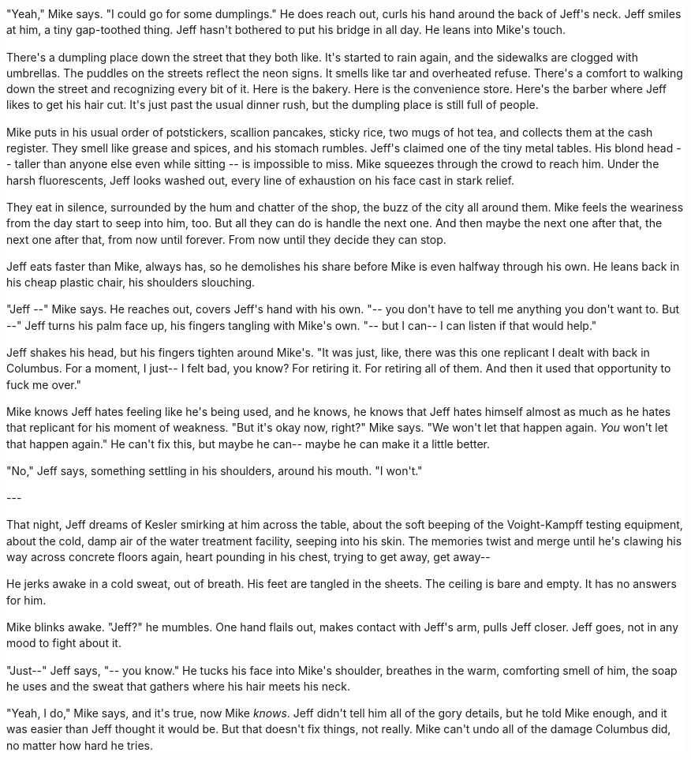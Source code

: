 "Yeah," Mike says. "I could go for some dumplings." He does reach out, curls his hand around the back of Jeff's neck. Jeff smiles at him, a tiny gap\-toothed thing. Jeff hasn't bothered to put his bridge in all day. He leans into Mike's touch.

There's a dumpling place down the street that they both like. It's started to rain again, and the sidewalks are clogged with umbrellas. The puddles on the streets reflect the neon signs. It smells like tar and overheated refuse. There's a comfort to walking down the street and recognizing every bit of it. Here is the bakery. Here is the convenience store. Here's the barber where Jeff likes to get his hair cut. It's just past the usual dinner rush, but the dumpling place is still full of people.

Mike puts in his usual order of potstickers, scallion pancakes, sticky rice, two mugs of hot tea, and collects them at the cash register. They smell like grease and spices, and his stomach rumbles. Jeff's claimed one of the tiny metal tables. His blond head \-\- taller than anyone else even while sitting \-\- is impossible to miss. Mike squeezes through the crowd to reach him. Under the harsh fluorescents, Jeff looks washed out, every line of exhaustion on his face cast in stark relief.

They eat in silence, surrounded by the hum and chatter of the shop, the buzz of the city all around them. Mike feels the weariness from the day start to seep into him, too. But all they can do is handle the next one. And then maybe the next one after that, the next one after that, from now until forever. From now until they decide they can stop.

Jeff eats faster than Mike, always has, so he demolishes his share before Mike is even halfway through his own. He leans back in his cheap plastic chair, his shoulders slouching.

"Jeff \-\-" Mike says. He reaches out, covers Jeff's hand with his own. "\-\- you don't have to tell me anything you don't want to. But \-\-" Jeff turns his palm face up, his fingers tangling with Mike's own. "\-\- but I can\-\- I can listen if that would help."

Jeff shakes his head, but his fingers tighten around Mike's. "It was just, like, there was this one replicant I dealt with back in Columbus. For a moment, I just\-\- I felt bad, you know? For retiring it. For retiring all of them. And then it used that opportunity to fuck me over."

Mike knows Jeff hates feeling like he's being used, and he knows, he knows that Jeff hates himself almost as much as he hates that replicant for his moment of weakness. "But it's okay now, right?" Mike says. "We won't let that happen again. *You* won't let that happen again." He can't fix this, but maybe he can\-\- maybe he can make it a little better.

"No," Jeff says, something settling in his shoulders, around his mouth. "I won't."

\-\-\-

That night, Jeff dreams of Kesler smirking at him across the table, about the soft beeping of the Voight\-Kampff testing equipment, about the cold, damp air of the water treatment facility, seeping into his skin. The memories twist and merge until he's clawing his way across concrete floors again, heart pounding in his chest, trying to get away, get away\-\-

He jerks awake in a cold sweat, out of breath. His feet are tangled in the sheets. The ceiling is bare and empty. It has no answers for him.

Mike blinks awake. "Jeff?" he mumbles. One hand flails out, makes contact with Jeff's arm, pulls Jeff closer. Jeff goes, not in any mood to fight about it.

"Just\-\-" Jeff says, "\-\- you know." He tucks his face into Mike's shoulder, breathes in the warm, comforting smell of him, the soap he uses and the sweat that gathers where his hair meets his neck.

"Yeah, I do," Mike says, and it's true, now Mike *knows*. Jeff didn't tell him all of the gory details, but he told Mike enough, and it was easier than Jeff thought it would be. But that doesn't fix things, not really. Mike can't undo all of the damage Columbus did, no matter how hard he tries.
